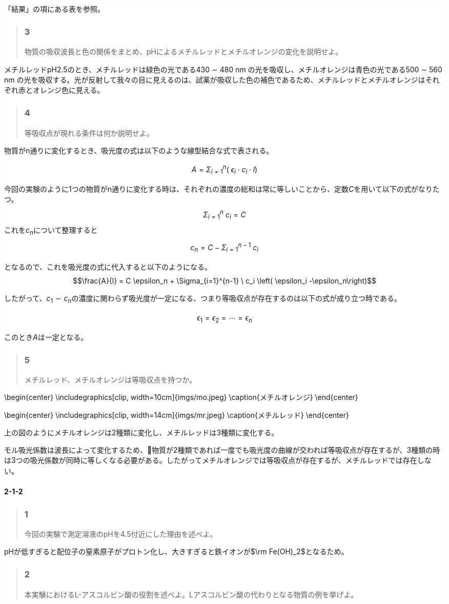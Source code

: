 「結果」の項にある表を参照。

> ### 3
> 物質の吸収波長と色の関係をまとめ、pHによるメチルレッドとメチルオレンジの変化を説明せよ。

メチルレッドpH2.5のとき、メチルレッドは緑色の光である430  $\sim$ 480 nm
の光を吸収し、メチルオレンジは青色の光である500 $\sim$ 560 nm の光を吸収する。光が反射して我々の目に見えるのは、試薬が吸収した色の補色であるため、メチルレッドとメチルオレンジはそれぞれ赤とオレンジ色に見える。

> ### 4
> 等吸収点が現れる条件は何か説明せよ。

物質がn通りに変化するとき、吸光度の式は以下のような線型結合な式で表される。

$$A = \Sigma_{i=1}^n \left( \ \epsilon _i \cdot c_i \cdot l \right)$$

今回の実験のように1つの物質がn通りに変化する時は、それぞれの濃度の総和は常に等しいことから、定数$C$を用いて以下の式がなりたつ。
$$\Sigma_{i=1}^n  \ c_i = C $$
これを$c_n$について整理すると
$$c_n = C - \Sigma_{i=1}^{n-1} \ c_i$$


となるので、これを吸光度の式に代入すると以下のようになる。
$$\frac{A}{l} = C \epsilon_n + \Sigma_{i=1}^{n-1}  \ c_i \left( \epsilon_i -\epsilon_n\right)$$

したがって、$c_1 \sim c_n$の濃度に関わらず吸光度が一定になる、つまり等吸収点が存在するのは以下の式が成り立つ時である。

$$\epsilon _1 = \epsilon _2 = \cdots = \epsilon _n$$

このとき$A$は一定となる。


> ### 5
> メチルレッド、メチルオレンジは等吸収点を持つか。



\begin{center}
\includegraphics[clip, width=10cm]{imgs/mo.jpeg}
\caption{メチルオレンジ}
\end{center}

\begin{center}
\includegraphics[clip, width=14cm]{imgs/mr.jpeg}
\caption{メチルレッド}
\end{center}

上の図のようにメチルオレンジは2種類に変化し、メチルレッドは3種類に変化する。


モル吸光係数は波長によって変化するため、物質が2種類であれば一度でも吸光度の曲線が交われば等吸収点が存在するが、3種類の時は3つの吸光係数が同時に等しくなる必要がある。したがってメチルオレンジでは等吸収点が存在するが、メチルレッドでは存在しない。


#### 2-1-2
> ### 1
> 今回の実験で測定溶液のpHを4.5付近にした理由を述べよ。

pHが低すぎると配位子の窒素原子がプロトン化し、大きすぎると鉄イオンが$\rm Fe(OH)_2$となるため。


> ### 2
> 本実験におけるL-アスコルビン酸の役割を述べよ。Lアスコルビン酸の代わりとなる物質の例を挙げよ。
